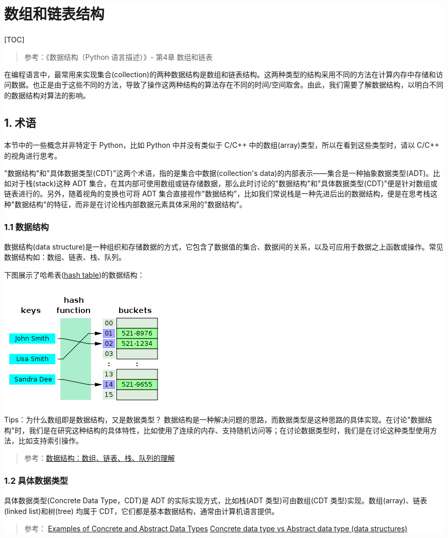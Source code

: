 # 数组和链表结构

[TOC]



> 参考：《数据结构（Python 语言描述）》- 第4章 数组和链表

在编程语言中，最常用来实现集合(collection)的两种数据结构是数组和链表结构。这两种类型的结构采用不同的方法在计算内存中存储和访问数据。也正是由于这些不同的方法，导致了操作这两种结构的算法存在不同的时间/空间取舍。由此，我们需要了解数据结构，以明白不同的数据结构对算法的影响。

## 1. 术语

本节中的一些概念并非特定于 Python，比如 Python 中并没有类似于 C/C++ 中的数组(array)类型，所以在看到这些类型时，请以 C/C++ 的视角进行思考。

"数据结构"和"具体数据类型(CDT)"这两个术语，指的是集合中数据(collection's data)的内部表示——集合是一种抽象数据类型(ADT)。比如对于栈(stack)这种 ADT 集合，在其内部可使用数组或链存储数据，那么此时讨论的"数据结构"和"具体数据类型(CDT)"便是针对数组或链表进行的。另外，随着视角的变换也可将 ADT 集合直接视作"数据结构"，比如我们常说栈是一种先进后出的数据结构，便是在思考栈这种"数据结构"的特征，而非是在讨论栈内部数据元素具体采用的"数据结构"。

### 1.1 数据结构

数据结构(data structure)是一种组织和存储数据的方式，它包含了数据值的集合、数据间的关系，以及可应用于数据之上函数或操作。常见数据结构如：数组、链表、栈、队列。

下图展示了哈希表([hash table](https://en.wikipedia.org/wiki/Hash_table))的数据结构：

![Hash_table](assets/Hash_table.png)

Tips：为什么数组即是数据结构，又是数据类型？
数据结构是一种解决问题的思路，而数据类型是这种思路的具体实现。在讨论"数据结构"时，我们是在研究这种结构的具体特性，比如使用了连续的内存、支持随机访问等；在讨论数据类型时，我们是在讨论这种类型使用方法，比如支持索引操作。

> 参考：[数据结构：数组、链表、栈、队列的理解](https://www.cnblogs.com/jimoer/p/8783604.html)

### 1.2 具体数据类型

具体数据类型(Concrete Data Type，CDT)是 ADT 的实际实现方式，比如栈(ADT 类型)可由数组(CDT 类型)实现。数组(array)、链表(linked list)和树(tree) 均属于 CDT，它们都是基本数据结构，通常由计算机语言提供。

> 参考：
> [Examples of Concrete and Abstract Data Types](https://course.ccs.neu.edu/cs5010f17/InterfacesClasses2/concrete2.html?) 
> [Concrete data type vs Abstract data type (data structures)](http://www.cplusplus.com/forum/beginner/220104/)

